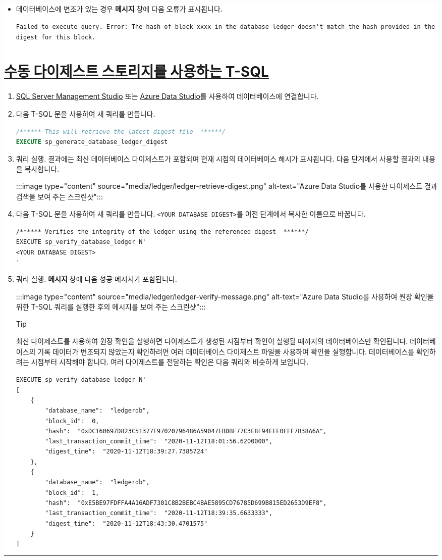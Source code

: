    - 데이터베이스에 변조가 있는 경우 **메시지** 창에 다음 오류가 표시됩니다.
  
       ```output
       Failed to execute query. Error: The hash of block xxxx in the database ledger doesn't match the hash provided in the digest for this block.
       ```

# <a name="t-sql-using-manual-digest-storage"></a>[수동 다이제스트 스토리지를 사용하는 T-SQL](#tab/t-sql-manual)

1. [SQL Server Management Studio](/sql/ssms/download-sql-server-management-studio-ssms) 또는 [Azure Data Studio](/sql/azure-data-studio/download-azure-data-studio)를 사용하여 데이터베이스에 연결합니다.
1. 다음 T-SQL 문을 사용하여 새 쿼리를 만듭니다.

   ```sql
   /****** This will retrieve the latest digest file  ******/
   EXECUTE sp_generate_database_ledger_digest
   ```

1. 쿼리 실행. 결과에는 최신 데이터베이스 다이제스트가 포함되며 현재 시점의 데이터베이스 해시가 표시됩니다. 다음 단계에서 사용할 결과의 내용을 복사합니다.

   :::image type="content" source="media/ledger/ledger-retrieve-digest.png" alt-text="Azure Data Studio를 사용한 다이제스트 결과 검색을 보여 주는 스크린샷":::

1. 다음 T-SQL 문을 사용하여 새 쿼리를 만듭니다. `<YOUR DATABASE DIGEST>`를 이전 단계에서 복사한 이름으로 바꿉니다.

   ```
   /****** Verifies the integrity of the ledger using the referenced digest  ******/
   EXECUTE sp_verify_database_ledger N'
   <YOUR DATABASE DIGEST>
   '
   ```

1. 쿼리 실행. **메시지** 창에 다음 성공 메시지가 포함됩니다.

   :::image type="content" source="media/ledger/ledger-verify-message.png" alt-text="Azure Data Studio를 사용하여 원장 확인을 위한 T-SQL 쿼리를 실행한 후의 메시지를 보여 주는 스크린샷":::

   > [!TIP]
   > 최신 다이제스트를 사용하여 원장 확인을 실행하면 다이제스트가 생성된 시점부터 확인이 실행될 때까지의 데이터베이스만 확인됩니다. 데이터베이스의 기록 데이터가 변조되지 않았는지 확인하려면 여러 데이터베이스 다이제스트 파일을 사용하여 확인을 실행합니다. 데이터베이스를 확인하려는 시점부터 시작해야 합니다. 여러 다이제스트를 전달하는 확인은 다음 쿼리와 비슷하게 보입니다.

   ```
   EXECUTE sp_verify_database_ledger N'
   [
       {
           "database_name":  "ledgerdb",
           "block_id":  0,
           "hash":  "0xDC160697D823C51377F97020796486A59047EBDBF77C3E8F94EEE0FFF7B38A6A",
           "last_transaction_commit_time":  "2020-11-12T18:01:56.6200000",
           "digest_time":  "2020-11-12T18:39:27.7385724"
       },
       {
           "database_name":  "ledgerdb",
           "block_id":  1,
           "hash":  "0xE5BE97FDFFA4A16ADF7301C8B2BEBC4BAE5895CD76785D699B815ED2653D9EF8",
           "last_transaction_commit_time":  "2020-11-12T18:39:35.6633333",
           "digest_time":  "2020-11-12T18:43:30.4701575"
       }
   ]
   ```

---